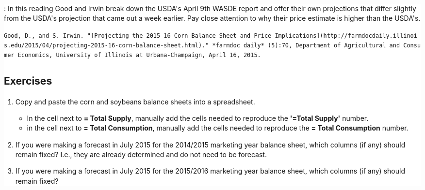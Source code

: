 :    In this reading Good and Irwin break down the USDA's April 9th WASDE report and offer their own projections that differ slightly from the USDA's projection that came out a week earlier. Pay close attention to why their price estimate is higher than the USDA's. 

    Good, D., and S. Irwin. "[Projecting the 2015-16 Corn Balance Sheet and Price Implications](http://farmdocdaily.illinois.edu/2015/04/projecting-2015-16-corn-balance-sheet.html)." *farmdoc daily* (5):70, Department of Agricultural and Consumer Economics, University of Illinois at Urbana-Champaign, April 16, 2015.

## Exercises

1. Copy and paste the corn and soybeans balance sheets into a spreadsheet. 
    + In the cell next to **= Total Supply**, manually add the cells needed to reproduce the **'=Total Supply'** number.
    + in the cell next to **= Total Consumption**, manually add the cells needed to reproduce the **= Total Consumption** number. 
    
2. If you were making a forecast in July 2015 for the 2014/2015 marketing year balance sheet, which columns (if any) should remain fixed? I.e., they are already determined and do not need to be forecast. 

3. If you were making a forecast in July 2015 for the 2015/2016 marketing year balance sheet, which columns (if any) should remain fixed?



